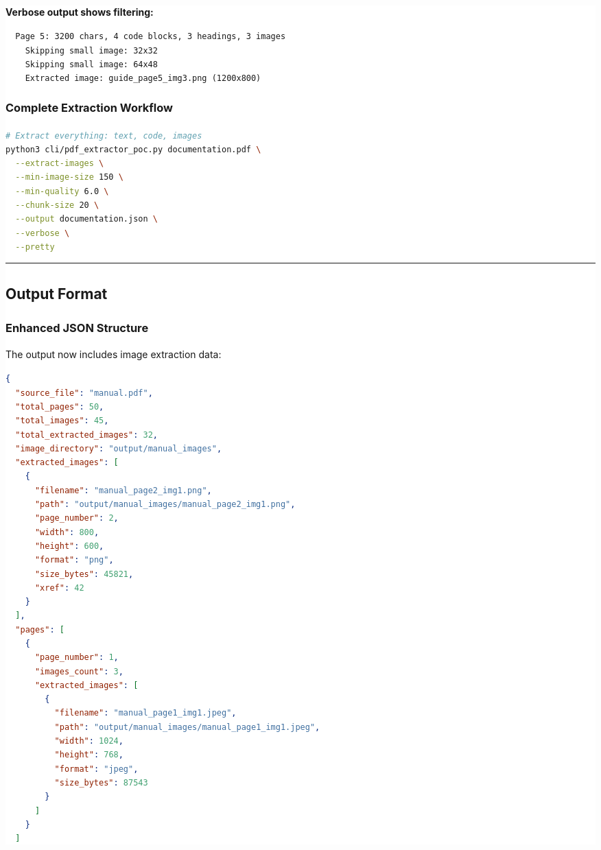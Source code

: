 **Verbose output shows filtering:**
```
  Page 5: 3200 chars, 4 code blocks, 3 headings, 3 images
    Skipping small image: 32x32
    Skipping small image: 64x48
    Extracted image: guide_page5_img3.png (1200x800)
```

### Complete Extraction Workflow

```bash
# Extract everything: text, code, images
python3 cli/pdf_extractor_poc.py documentation.pdf \
  --extract-images \
  --min-image-size 150 \
  --min-quality 6.0 \
  --chunk-size 20 \
  --output documentation.json \
  --verbose \
  --pretty
```

---

## Output Format

### Enhanced JSON Structure

The output now includes image extraction data:

```json
{
  "source_file": "manual.pdf",
  "total_pages": 50,
  "total_images": 45,
  "total_extracted_images": 32,
  "image_directory": "output/manual_images",
  "extracted_images": [
    {
      "filename": "manual_page2_img1.png",
      "path": "output/manual_images/manual_page2_img1.png",
      "page_number": 2,
      "width": 800,
      "height": 600,
      "format": "png",
      "size_bytes": 45821,
      "xref": 42
    }
  ],
  "pages": [
    {
      "page_number": 1,
      "images_count": 3,
      "extracted_images": [
        {
          "filename": "manual_page1_img1.jpeg",
          "path": "output/manual_images/manual_page1_img1.jpeg",
          "width": 1024,
          "height": 768,
          "format": "jpeg",
          "size_bytes": 87543
        }
      ]
    }
  ]
```